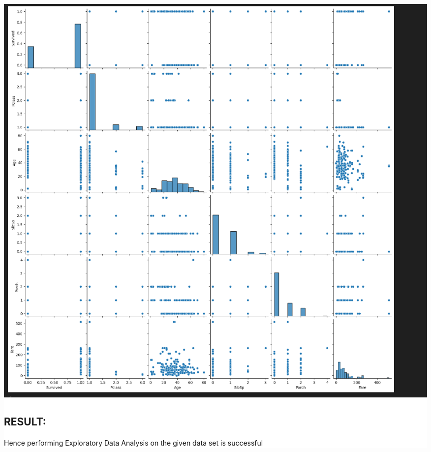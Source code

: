![alt text](<SCREENSHOT IMAGES/image34.png>)

## RESULT:
Hence performing Exploratory Data Analysis on the given data set is successful
